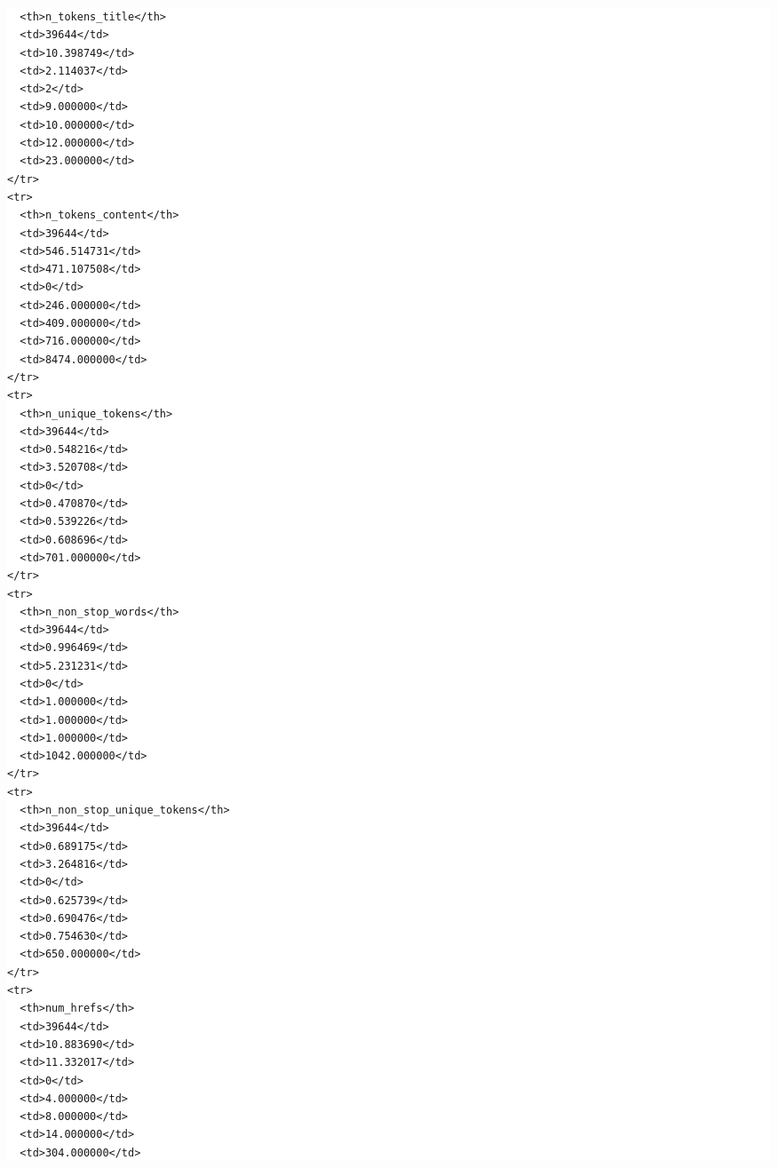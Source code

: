       <th>n_tokens_title</th>
      <td>39644</td>
      <td>10.398749</td>
      <td>2.114037</td>
      <td>2</td>
      <td>9.000000</td>
      <td>10.000000</td>
      <td>12.000000</td>
      <td>23.000000</td>
    </tr>
    <tr>
      <th>n_tokens_content</th>
      <td>39644</td>
      <td>546.514731</td>
      <td>471.107508</td>
      <td>0</td>
      <td>246.000000</td>
      <td>409.000000</td>
      <td>716.000000</td>
      <td>8474.000000</td>
    </tr>
    <tr>
      <th>n_unique_tokens</th>
      <td>39644</td>
      <td>0.548216</td>
      <td>3.520708</td>
      <td>0</td>
      <td>0.470870</td>
      <td>0.539226</td>
      <td>0.608696</td>
      <td>701.000000</td>
    </tr>
    <tr>
      <th>n_non_stop_words</th>
      <td>39644</td>
      <td>0.996469</td>
      <td>5.231231</td>
      <td>0</td>
      <td>1.000000</td>
      <td>1.000000</td>
      <td>1.000000</td>
      <td>1042.000000</td>
    </tr>
    <tr>
      <th>n_non_stop_unique_tokens</th>
      <td>39644</td>
      <td>0.689175</td>
      <td>3.264816</td>
      <td>0</td>
      <td>0.625739</td>
      <td>0.690476</td>
      <td>0.754630</td>
      <td>650.000000</td>
    </tr>
    <tr>
      <th>num_hrefs</th>
      <td>39644</td>
      <td>10.883690</td>
      <td>11.332017</td>
      <td>0</td>
      <td>4.000000</td>
      <td>8.000000</td>
      <td>14.000000</td>
      <td>304.000000</td>